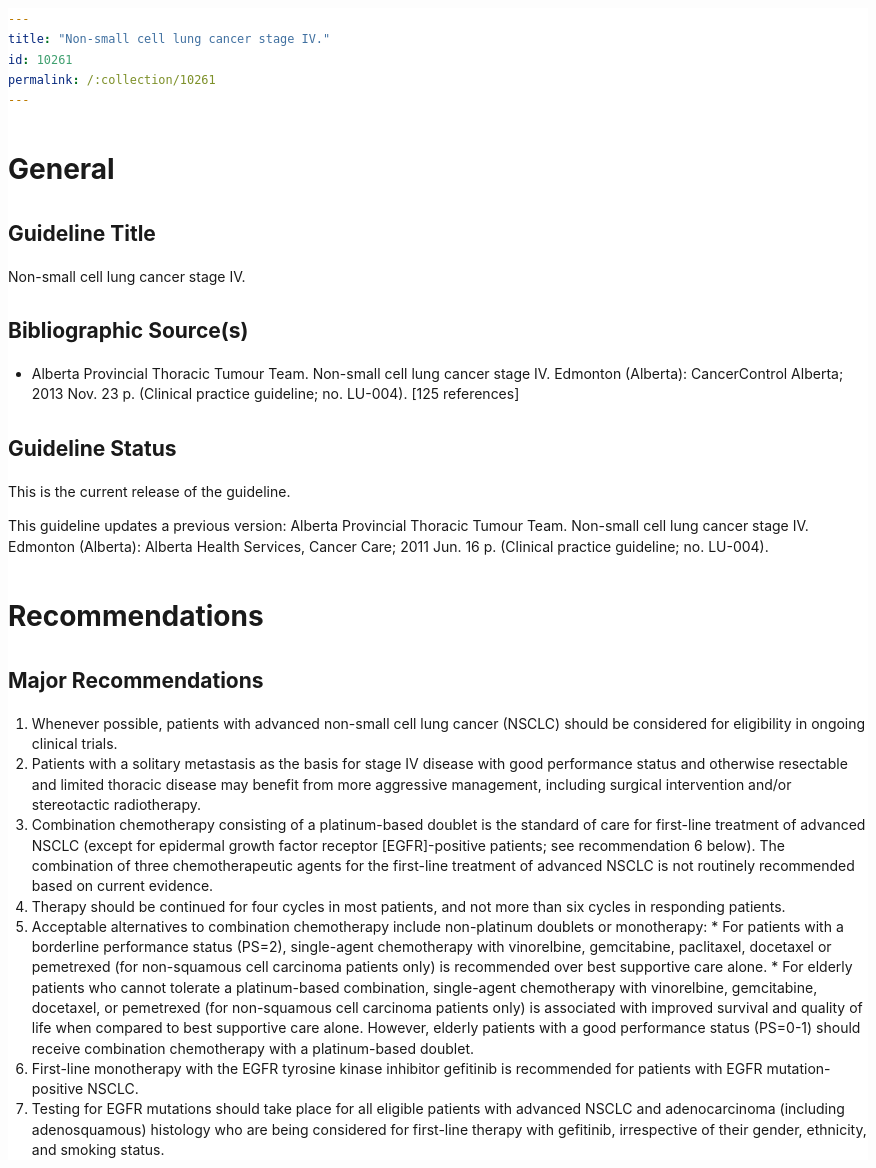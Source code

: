 ```yaml
---
title: "Non-small cell lung cancer stage IV."
id: 10261
permalink: /:collection/10261
---
```


# General

## Guideline Title

Non-small cell lung cancer stage IV.

## Bibliographic Source(s)

- Alberta Provincial Thoracic Tumour Team. Non-small cell lung cancer stage IV. Edmonton (Alberta): CancerControl Alberta; 2013 Nov. 23 p. (Clinical practice guideline; no. LU-004). [125 references]

## Guideline Status



This is the current release of the guideline.

This guideline updates a previous version: Alberta Provincial Thoracic Tumour Team. Non-small cell lung cancer stage IV. Edmonton (Alberta): Alberta Health Services, Cancer Care; 2011 Jun. 16 p. (Clinical practice guideline; no. LU-004).

# Recommendations

## Major Recommendations



  1. Whenever possible, patients with advanced non-small cell lung cancer (NSCLC) should be considered for eligibility in ongoing clinical trials. 
  2. Patients with a solitary metastasis as the basis for stage IV disease with good performance status and otherwise resectable and limited thoracic disease may benefit from more aggressive management, including surgical intervention and/or stereotactic radiotherapy. 
  3. Combination chemotherapy consisting of a platinum-based doublet is the standard of care for first-line treatment of advanced NSCLC (except for epidermal growth factor receptor [EGFR]-positive patients; see recommendation 6 below). The combination of three chemotherapeutic agents for the first-line treatment of advanced NSCLC is not routinely recommended based on current evidence. 
  4. Therapy should be continued for four cycles in most patients, and not more than six cycles in responding patients. 
  5. Acceptable alternatives to combination chemotherapy include non-platinum doublets or monotherapy: 
    * For patients with a borderline performance status (PS=2), single-agent chemotherapy with vinorelbine, gemcitabine, paclitaxel, docetaxel or pemetrexed (for non-squamous cell carcinoma patients only) is recommended over best supportive care alone. 
    * For elderly patients who cannot tolerate a platinum-based combination, single-agent chemotherapy with vinorelbine, gemcitabine, docetaxel, or pemetrexed (for non-squamous cell carcinoma patients only) is associated with improved survival and quality of life when compared to best supportive care alone. However, elderly patients with a good performance status (PS=0-1) should receive combination chemotherapy with a platinum-based doublet. 
  6. First-line monotherapy with the EGFR tyrosine kinase inhibitor gefitinib is recommended for patients with EGFR mutation-positive NSCLC. 
  7. Testing for EGFR mutations should take place for all eligible patients with advanced NSCLC and adenocarcinoma (including adenosquamous) histology who are being considered for first-line therapy with gefitinib, irrespective of their gender, ethnicity, and smoking status. 